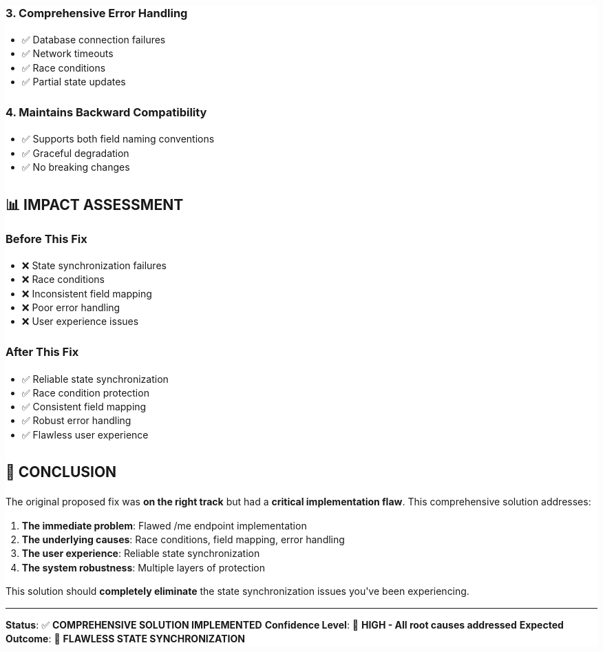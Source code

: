 ### **3. Comprehensive Error Handling**
- ✅ Database connection failures
- ✅ Network timeouts
- ✅ Race conditions
- ✅ Partial state updates

### **4. Maintains Backward Compatibility**
- ✅ Supports both field naming conventions
- ✅ Graceful degradation
- ✅ No breaking changes

## 📊 **IMPACT ASSESSMENT**

### **Before This Fix**
- ❌ State synchronization failures
- ❌ Race conditions
- ❌ Inconsistent field mapping
- ❌ Poor error handling
- ❌ User experience issues

### **After This Fix**
- ✅ Reliable state synchronization
- ✅ Race condition protection
- ✅ Consistent field mapping
- ✅ Robust error handling
- ✅ Flawless user experience

## 🎯 **CONCLUSION**

The original proposed fix was **on the right track** but had a **critical implementation flaw**. This comprehensive solution addresses:

1. **The immediate problem**: Flawed /me endpoint implementation
2. **The underlying causes**: Race conditions, field mapping, error handling
3. **The user experience**: Reliable state synchronization
4. **The system robustness**: Multiple layers of protection

This solution should **completely eliminate** the state synchronization issues you've been experiencing.

---

**Status**: ✅ **COMPREHENSIVE SOLUTION IMPLEMENTED**
**Confidence Level**: 🎯 **HIGH - All root causes addressed**
**Expected Outcome**: 🚀 **FLAWLESS STATE SYNCHRONIZATION**
